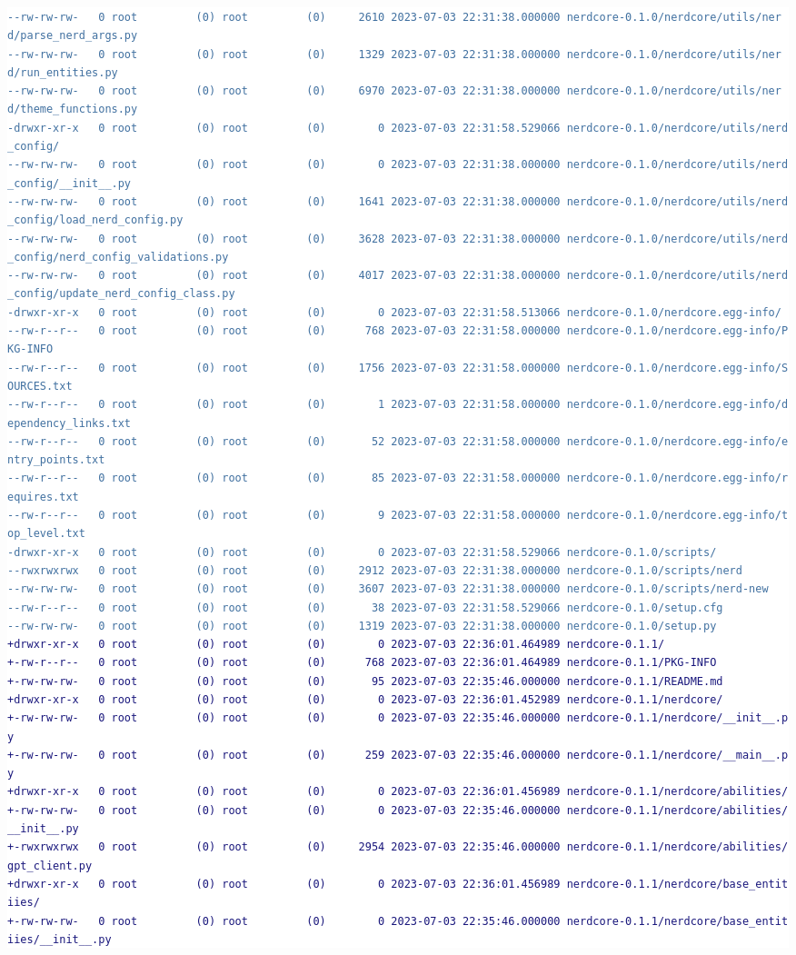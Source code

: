 ```diff
--rw-rw-rw-   0 root         (0) root         (0)     2610 2023-07-03 22:31:38.000000 nerdcore-0.1.0/nerdcore/utils/nerd/parse_nerd_args.py
--rw-rw-rw-   0 root         (0) root         (0)     1329 2023-07-03 22:31:38.000000 nerdcore-0.1.0/nerdcore/utils/nerd/run_entities.py
--rw-rw-rw-   0 root         (0) root         (0)     6970 2023-07-03 22:31:38.000000 nerdcore-0.1.0/nerdcore/utils/nerd/theme_functions.py
-drwxr-xr-x   0 root         (0) root         (0)        0 2023-07-03 22:31:58.529066 nerdcore-0.1.0/nerdcore/utils/nerd_config/
--rw-rw-rw-   0 root         (0) root         (0)        0 2023-07-03 22:31:38.000000 nerdcore-0.1.0/nerdcore/utils/nerd_config/__init__.py
--rw-rw-rw-   0 root         (0) root         (0)     1641 2023-07-03 22:31:38.000000 nerdcore-0.1.0/nerdcore/utils/nerd_config/load_nerd_config.py
--rw-rw-rw-   0 root         (0) root         (0)     3628 2023-07-03 22:31:38.000000 nerdcore-0.1.0/nerdcore/utils/nerd_config/nerd_config_validations.py
--rw-rw-rw-   0 root         (0) root         (0)     4017 2023-07-03 22:31:38.000000 nerdcore-0.1.0/nerdcore/utils/nerd_config/update_nerd_config_class.py
-drwxr-xr-x   0 root         (0) root         (0)        0 2023-07-03 22:31:58.513066 nerdcore-0.1.0/nerdcore.egg-info/
--rw-r--r--   0 root         (0) root         (0)      768 2023-07-03 22:31:58.000000 nerdcore-0.1.0/nerdcore.egg-info/PKG-INFO
--rw-r--r--   0 root         (0) root         (0)     1756 2023-07-03 22:31:58.000000 nerdcore-0.1.0/nerdcore.egg-info/SOURCES.txt
--rw-r--r--   0 root         (0) root         (0)        1 2023-07-03 22:31:58.000000 nerdcore-0.1.0/nerdcore.egg-info/dependency_links.txt
--rw-r--r--   0 root         (0) root         (0)       52 2023-07-03 22:31:58.000000 nerdcore-0.1.0/nerdcore.egg-info/entry_points.txt
--rw-r--r--   0 root         (0) root         (0)       85 2023-07-03 22:31:58.000000 nerdcore-0.1.0/nerdcore.egg-info/requires.txt
--rw-r--r--   0 root         (0) root         (0)        9 2023-07-03 22:31:58.000000 nerdcore-0.1.0/nerdcore.egg-info/top_level.txt
-drwxr-xr-x   0 root         (0) root         (0)        0 2023-07-03 22:31:58.529066 nerdcore-0.1.0/scripts/
--rwxrwxrwx   0 root         (0) root         (0)     2912 2023-07-03 22:31:38.000000 nerdcore-0.1.0/scripts/nerd
--rw-rw-rw-   0 root         (0) root         (0)     3607 2023-07-03 22:31:38.000000 nerdcore-0.1.0/scripts/nerd-new
--rw-r--r--   0 root         (0) root         (0)       38 2023-07-03 22:31:58.529066 nerdcore-0.1.0/setup.cfg
--rw-rw-rw-   0 root         (0) root         (0)     1319 2023-07-03 22:31:38.000000 nerdcore-0.1.0/setup.py
+drwxr-xr-x   0 root         (0) root         (0)        0 2023-07-03 22:36:01.464989 nerdcore-0.1.1/
+-rw-r--r--   0 root         (0) root         (0)      768 2023-07-03 22:36:01.464989 nerdcore-0.1.1/PKG-INFO
+-rw-rw-rw-   0 root         (0) root         (0)       95 2023-07-03 22:35:46.000000 nerdcore-0.1.1/README.md
+drwxr-xr-x   0 root         (0) root         (0)        0 2023-07-03 22:36:01.452989 nerdcore-0.1.1/nerdcore/
+-rw-rw-rw-   0 root         (0) root         (0)        0 2023-07-03 22:35:46.000000 nerdcore-0.1.1/nerdcore/__init__.py
+-rw-rw-rw-   0 root         (0) root         (0)      259 2023-07-03 22:35:46.000000 nerdcore-0.1.1/nerdcore/__main__.py
+drwxr-xr-x   0 root         (0) root         (0)        0 2023-07-03 22:36:01.456989 nerdcore-0.1.1/nerdcore/abilities/
+-rw-rw-rw-   0 root         (0) root         (0)        0 2023-07-03 22:35:46.000000 nerdcore-0.1.1/nerdcore/abilities/__init__.py
+-rwxrwxrwx   0 root         (0) root         (0)     2954 2023-07-03 22:35:46.000000 nerdcore-0.1.1/nerdcore/abilities/gpt_client.py
+drwxr-xr-x   0 root         (0) root         (0)        0 2023-07-03 22:36:01.456989 nerdcore-0.1.1/nerdcore/base_entitiies/
+-rw-rw-rw-   0 root         (0) root         (0)        0 2023-07-03 22:35:46.000000 nerdcore-0.1.1/nerdcore/base_entitiies/__init__.py
```
